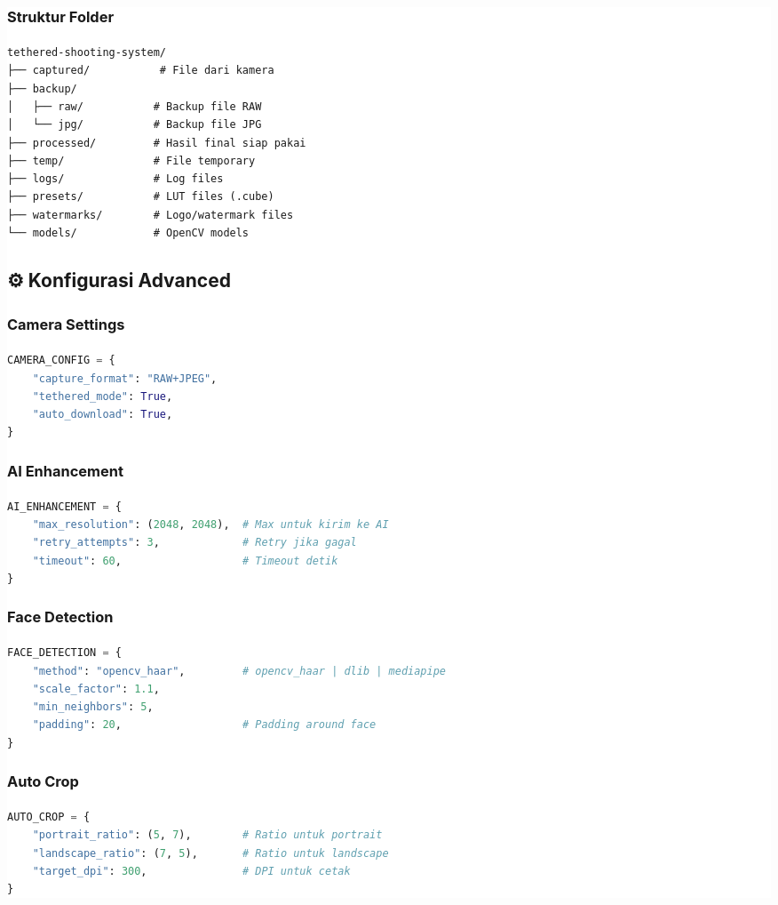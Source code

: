 ### Struktur Folder
```
tethered-shooting-system/
├── captured/           # File dari kamera
├── backup/
│   ├── raw/           # Backup file RAW
│   └── jpg/           # Backup file JPG
├── processed/         # Hasil final siap pakai
├── temp/              # File temporary
├── logs/              # Log files
├── presets/           # LUT files (.cube)
├── watermarks/        # Logo/watermark files
└── models/            # OpenCV models
```

## ⚙️ Konfigurasi Advanced

### Camera Settings
```python
CAMERA_CONFIG = {
    "capture_format": "RAW+JPEG",
    "tethered_mode": True,
    "auto_download": True,
}
```

### AI Enhancement
```python
AI_ENHANCEMENT = {
    "max_resolution": (2048, 2048),  # Max untuk kirim ke AI
    "retry_attempts": 3,             # Retry jika gagal
    "timeout": 60,                   # Timeout detik
}
```

### Face Detection
```python
FACE_DETECTION = {
    "method": "opencv_haar",         # opencv_haar | dlib | mediapipe
    "scale_factor": 1.1,
    "min_neighbors": 5,
    "padding": 20,                   # Padding around face
}
```

### Auto Crop
```python
AUTO_CROP = {
    "portrait_ratio": (5, 7),        # Ratio untuk portrait
    "landscape_ratio": (7, 5),       # Ratio untuk landscape
    "target_dpi": 300,               # DPI untuk cetak
}
```
